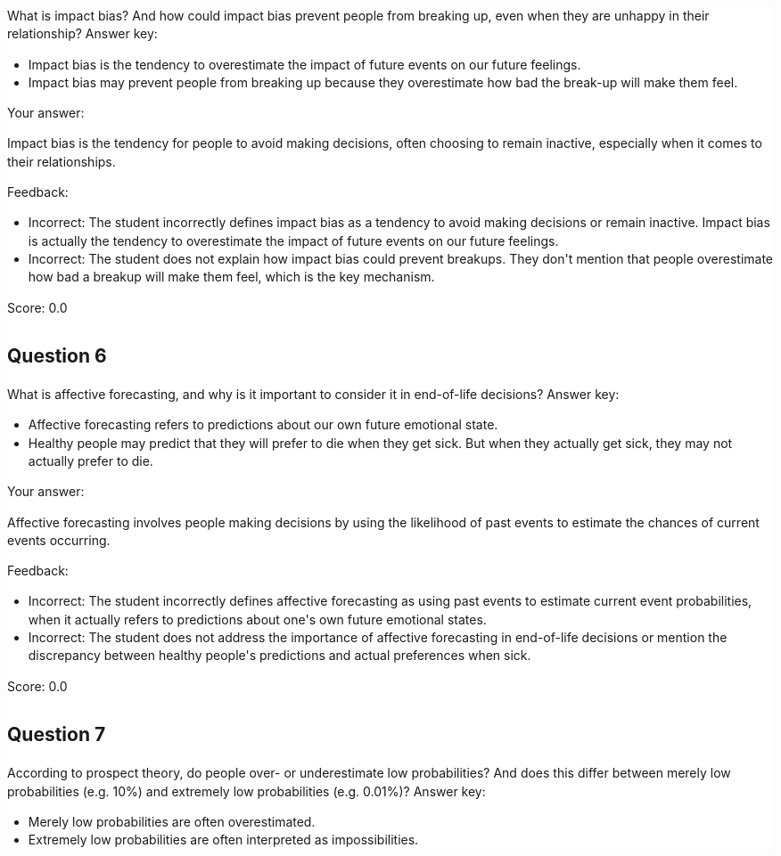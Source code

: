 What is impact bias? And how could impact bias prevent people from breaking up, even when they are unhappy in their relationship?
Answer key:

- Impact bias is the tendency to overestimate the impact of future events on our future feelings.
- Impact bias may prevent people from breaking up because they overestimate how bad the break-up will make them feel.

Your answer:

Impact bias is the tendency for people to avoid making decisions, often choosing to remain inactive, especially when it comes to their relationships.

Feedback:

- Incorrect: The student incorrectly defines impact bias as a tendency to avoid making decisions or remain inactive. Impact bias is actually the tendency to overestimate the impact of future events on our future feelings.
- Incorrect: The student does not explain how impact bias could prevent breakups. They don't mention that people overestimate how bad a breakup will make them feel, which is the key mechanism.

Score: 0.0

## Question 6
            
What is affective forecasting, and why is it important to consider it in end-of-life decisions?
Answer key:

- Affective forecasting refers to predictions about our own future emotional state.
- Healthy people may predict that they will prefer to die when they get sick. But when they actually get sick, they may not actually prefer to die.

Your answer:

Affective forecasting involves people making decisions by using the likelihood of past events to estimate the chances of current events occurring.

Feedback:

- Incorrect: The student incorrectly defines affective forecasting as using past events to estimate current event probabilities, when it actually refers to predictions about one's own future emotional states.
- Incorrect: The student does not address the importance of affective forecasting in end-of-life decisions or mention the discrepancy between healthy people's predictions and actual preferences when sick.

Score: 0.0

## Question 7
            
According to prospect theory, do people over- or underestimate low probabilities? And does this differ between merely low probabilities (e.g. 10%) and extremely low probabilities (e.g. 0.01%)?
Answer key:

- Merely low probabilities are often overestimated.
- Extremely low probabilities are often interpreted as impossibilities.
